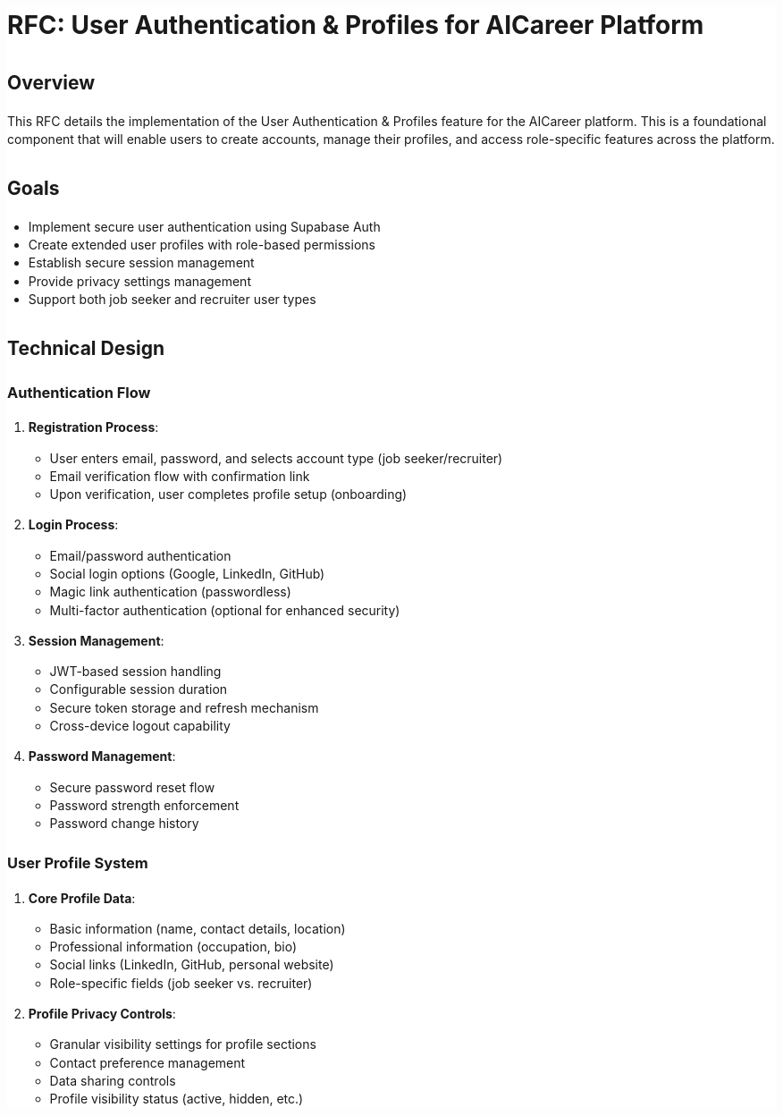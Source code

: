 # RFC: User Authentication & Profiles for AICareer Platform

## Overview

This RFC details the implementation of the User Authentication & Profiles feature for the AICareer platform. This is a foundational component that will enable users to create accounts, manage their profiles, and access role-specific features across the platform.

## Goals

- Implement secure user authentication using Supabase Auth
- Create extended user profiles with role-based permissions
- Establish secure session management
- Provide privacy settings management
- Support both job seeker and recruiter user types

## Technical Design

### Authentication Flow

1. **Registration Process**:
   - User enters email, password, and selects account type (job seeker/recruiter)
   - Email verification flow with confirmation link
   - Upon verification, user completes profile setup (onboarding)

2. **Login Process**:
   - Email/password authentication
   - Social login options (Google, LinkedIn, GitHub)
   - Magic link authentication (passwordless)
   - Multi-factor authentication (optional for enhanced security)

3. **Session Management**:
   - JWT-based session handling
   - Configurable session duration
   - Secure token storage and refresh mechanism
   - Cross-device logout capability

4. **Password Management**:
   - Secure password reset flow
   - Password strength enforcement
   - Password change history

### User Profile System

1. **Core Profile Data**:
   - Basic information (name, contact details, location)
   - Professional information (occupation, bio)
   - Social links (LinkedIn, GitHub, personal website)
   - Role-specific fields (job seeker vs. recruiter)

2. **Profile Privacy Controls**:
   - Granular visibility settings for profile sections
   - Contact preference management
   - Data sharing controls
   - Profile visibility status (active, hidden, etc.)
